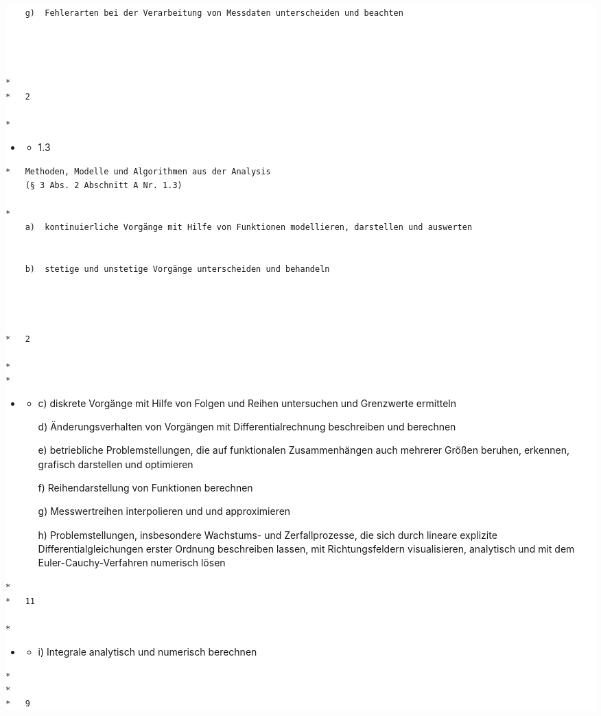        g)  Fehlerarten bei der Verarbeitung von Messdaten unterscheiden und beachten




    *
    *   2

    *

*    *   1.3

    *   Methoden, Modelle und Algorithmen aus der Analysis
        (§ 3 Abs. 2 Abschnitt A Nr. 1.3)

    *
        a)  kontinuierliche Vorgänge mit Hilfe von Funktionen modellieren, darstellen und auswerten


        b)  stetige und unstetige Vorgänge unterscheiden und behandeln




    *   2

    *
    *

*    *
        c)  diskrete Vorgänge mit Hilfe von Folgen und Reihen untersuchen und Grenzwerte ermitteln


        d)  Änderungsverhalten von Vorgängen mit Differentialrechnung beschreiben und berechnen


        e)  betriebliche Problemstellungen, die auf funktionalen Zusammenhängen auch mehrerer Größen beruhen, erkennen, grafisch darstellen und optimieren


        f)  Reihendarstellung von Funktionen berechnen


        g)  Messwertreihen interpolieren und und approximieren


        h)  Problemstellungen, insbesondere Wachstums- und Zerfallprozesse, die sich durch lineare explizite Differentialgleichungen erster Ordnung beschreiben lassen, mit Richtungsfeldern visualisieren, analytisch und mit dem Euler-Cauchy-Verfahren numerisch lösen




    *
    *   11

    *

*    *
        i)  Integrale analytisch und numerisch berechnen




    *
    *
    *   9
